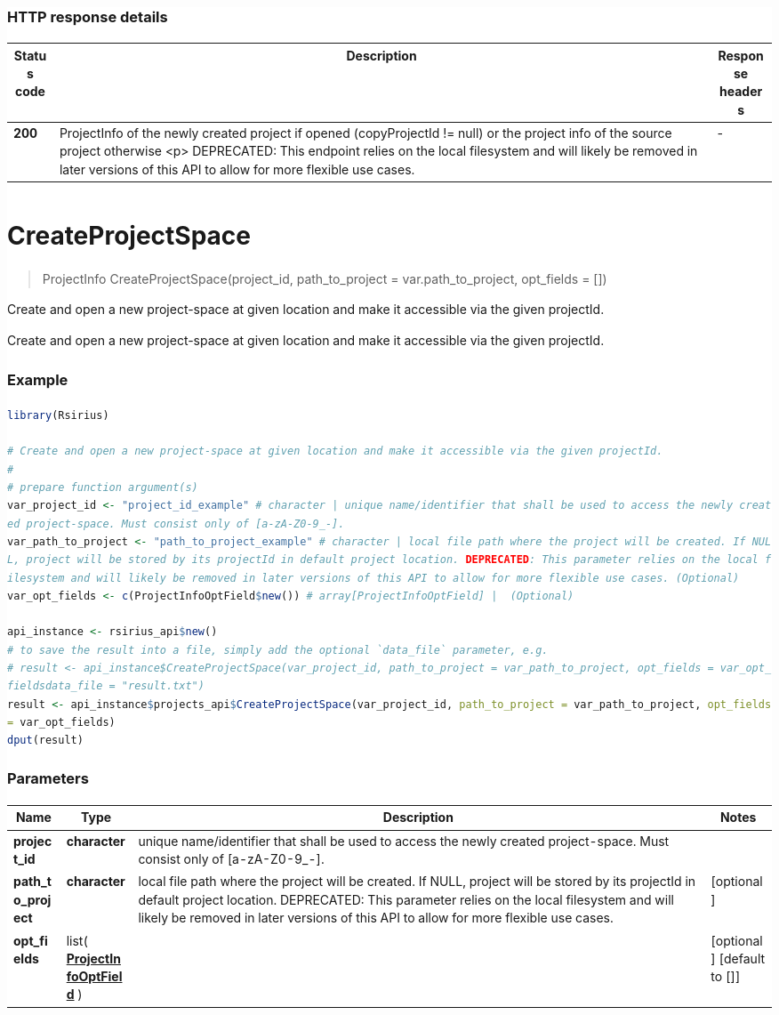 ### HTTP response details
| Status code | Description | Response headers |
|-------------|-------------|------------------|
| **200** | ProjectInfo of the newly created project if opened (copyProjectId !&#x3D; null) or the project info of  the source project otherwise  &lt;p&gt;  DEPRECATED: This endpoint relies on the local filesystem and will likely be removed in later versions of this API to allow for more flexible use cases. |  -  |

# **CreateProjectSpace**
> ProjectInfo CreateProjectSpace(project_id, path_to_project = var.path_to_project, opt_fields = [])

Create and open a new project-space at given location and make it accessible via the given projectId.

Create and open a new project-space at given location and make it accessible via the given projectId.

### Example
```R
library(Rsirius)

# Create and open a new project-space at given location and make it accessible via the given projectId.
#
# prepare function argument(s)
var_project_id <- "project_id_example" # character | unique name/identifier that shall be used to access the newly created project-space. Must consist only of [a-zA-Z0-9_-].
var_path_to_project <- "path_to_project_example" # character | local file path where the project will be created. If NULL, project will be stored by its projectId in default project location. DEPRECATED: This parameter relies on the local filesystem and will likely be removed in later versions of this API to allow for more flexible use cases. (Optional)
var_opt_fields <- c(ProjectInfoOptField$new()) # array[ProjectInfoOptField] |  (Optional)

api_instance <- rsirius_api$new()
# to save the result into a file, simply add the optional `data_file` parameter, e.g.
# result <- api_instance$CreateProjectSpace(var_project_id, path_to_project = var_path_to_project, opt_fields = var_opt_fieldsdata_file = "result.txt")
result <- api_instance$projects_api$CreateProjectSpace(var_project_id, path_to_project = var_path_to_project, opt_fields = var_opt_fields)
dput(result)
```

### Parameters

Name | Type | Description  | Notes
------------- | ------------- | ------------- | -------------
 **project_id** | **character**| unique name/identifier that shall be used to access the newly created project-space. Must consist only of [a-zA-Z0-9_-]. | 
 **path_to_project** | **character**| local file path where the project will be created. If NULL, project will be stored by its projectId in default project location. DEPRECATED: This parameter relies on the local filesystem and will likely be removed in later versions of this API to allow for more flexible use cases. | [optional] 
 **opt_fields** | list( [**ProjectInfoOptField**](ProjectInfoOptField.md) )|  | [optional] [default to []]
